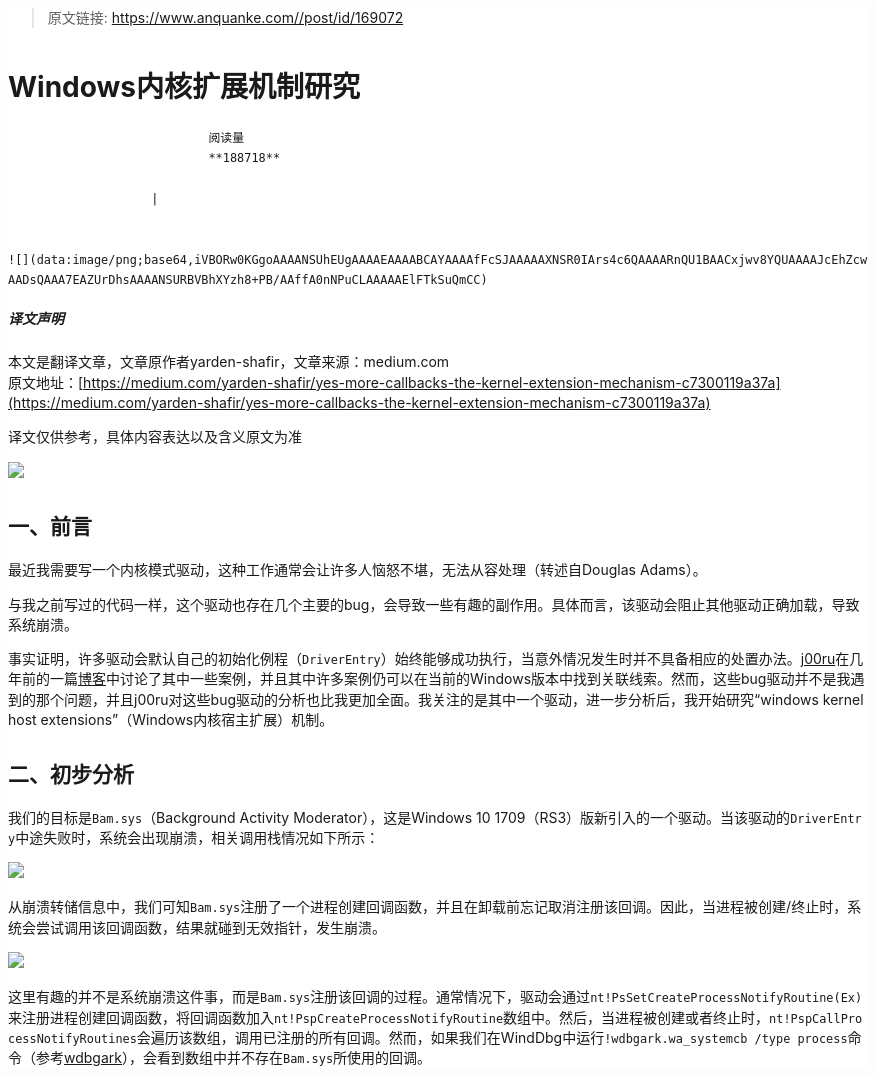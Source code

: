 > 原文链接: https://www.anquanke.com//post/id/169072 


# Windows内核扩展机制研究


                                阅读量   
                                **188718**
                            
                        |
                        
                                                                                                                                    ![](data:image/png;base64,iVBORw0KGgoAAAANSUhEUgAAAAEAAAABCAYAAAAfFcSJAAAAAXNSR0IArs4c6QAAAARnQU1BAACxjwv8YQUAAAAJcEhZcwAADsQAAA7EAZUrDhsAAAANSURBVBhXYzh8+PB/AAffA0nNPuCLAAAAAElFTkSuQmCC)
                                                                                            



##### 译文声明

本文是翻译文章，文章原作者yarden-shafir，文章来源：medium.com
                                <br>原文地址：[https://medium.com/yarden-shafir/yes-more-callbacks-the-kernel-extension-mechanism-c7300119a37a](https://medium.com/yarden-shafir/yes-more-callbacks-the-kernel-extension-mechanism-c7300119a37a)

译文仅供参考，具体内容表达以及含义原文为准

[![](https://p5.ssl.qhimg.com/t019a831a35c180a05f.jpg)](https://p5.ssl.qhimg.com/t019a831a35c180a05f.jpg)



## 一、前言

最近我需要写一个内核模式驱动，这种工作通常会让许多人恼怒不堪，无法从容处理（转述自Douglas Adams）。

与我之前写过的代码一样，这个驱动也存在几个主要的bug，会导致一些有趣的副作用。具体而言，该驱动会阻止其他驱动正确加载，导致系统崩溃。

事实证明，许多驱动会默认自己的初始化例程（`DriverEntry`）始终能够成功执行，当意外情况发生时并不具备相应的处置办法。[j00ru](https://twitter.com/j00ru)在几年前的一篇[博客](https://j00ru.vexillium.org/2012/11/defeating-windows-driver-signature-enforcement-part-1-default-drivers/)中讨论了其中一些案例，并且其中许多案例仍可以在当前的Windows版本中找到关联线索。然而，这些bug驱动并不是我遇到的那个问题，并且j00ru对这些bug驱动的分析也比我更加全面。我关注的是其中一个驱动，进一步分析后，我开始研究“windows kernel host extensions”（Windows内核宿主扩展）机制。



## 二、初步分析

我们的目标是`Bam.sys`（Background Activity Moderator），这是Windows 10 1709（RS3）版新引入的一个驱动。当该驱动的`DriverEntry`中途失败时，系统会出现崩溃，相关调用栈情况如下所示：

[![](https://p2.ssl.qhimg.com/t01f2cb35fd31d00f64.png)](https://p2.ssl.qhimg.com/t01f2cb35fd31d00f64.png)

从崩溃转储信息中，我们可知`Bam.sys`注册了一个进程创建回调函数，并且在卸载前忘记取消注册该回调。因此，当进程被创建/终止时，系统会尝试调用该回调函数，结果就碰到无效指针，发生崩溃。

[![](https://p2.ssl.qhimg.com/t01a73f036b842ea66b.png)](https://p2.ssl.qhimg.com/t01a73f036b842ea66b.png)

这里有趣的并不是系统崩溃这件事，而是`Bam.sys`注册该回调的过程。通常情况下，驱动会通过`nt!PsSetCreateProcessNotifyRoutine(Ex)`来注册进程创建回调函数，将回调函数加入`nt!PspCreateProcessNotifyRoutine`数组中。然后，当进程被创建或者终止时，`nt!PspCallProcessNotifyRoutines`会遍历该数组，调用已注册的所有回调。然而，如果我们在WindDbg中运行`!wdbgark.wa_systemcb /type process`命令（参考[wdbgark](https://github.com/swwwolf/wdbgark)），会看到数组中并不存在`Bam.sys`所使用的回调。
